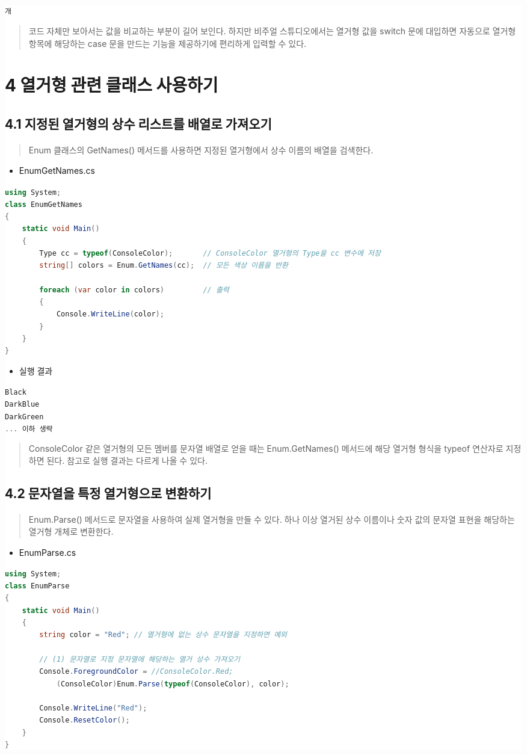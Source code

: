 ```cs
개
```

>코드 자체만 보아서는 값을 비교하는 부분이 길어 보인다. 하지만 비주얼 스튜디오에서는 열거형 값을 switch 문에 대입하면 자동으로 열거형 항목에 해당하는 case 문을 만드는 기능을 제공하기에 편리하게 입력할 수 있다.

# 4 열거형 관련 클래스 사용하기

## 4.1 지정된 열거형의 상수 리스트를 배열로 가져오기

>Enum 클래스의 GetNames() 메서드를 사용하면 지정된 열거형에서 상수 이름의 배열을 검색한다. 

- EnumGetNames.cs

```cs
using System;
class EnumGetNames
{
    static void Main()
    {
        Type cc = typeof(ConsoleColor);       // ConsoleColor 열거형의 Type을 cc 변수에 저장
        string[] colors = Enum.GetNames(cc);  // 모든 색상 이름을 반환

        foreach (var color in colors)         // 출력
        {
            Console.WriteLine(color);
        }
    }
}
```

- 실행 결과

```cs
Black
DarkBlue
DarkGreen
... 이하 생략
```

>ConsoleColor 같은 열거형의 모든 멤버를 문자열 배열로 얻을 때는 Enum.GetNames() 메서드에 해당 열거형 형식을 typeof 연산자로 지정하면 된다. 참고로 실행 결과는 다르게 나올 수 있다.

## 4.2 문자열을 특정 열거형으로 변환하기

>Enum.Parse() 메서드로 문자열을 사용하여 실제 열거형을 만들 수 있다. 하나 이상 열거된 상수 이름이나 숫자 값의 문자열 표현을 해당하는 열거형 개체로 변환한다.

- EnumParse.cs

```cs
using System;
class EnumParse
{
    static void Main()
    {
        string color = "Red"; // 열거형에 없는 상수 문자열을 지정하면 예외

        // (1) 문자열로 지정 문자열에 해당하는 열거 상수 가져오기
        Console.ForegroundColor = //ConsoleColor.Red;
            (ConsoleColor)Enum.Parse(typeof(ConsoleColor), color);

        Console.WriteLine("Red");
        Console.ResetColor();
    }
}
```
